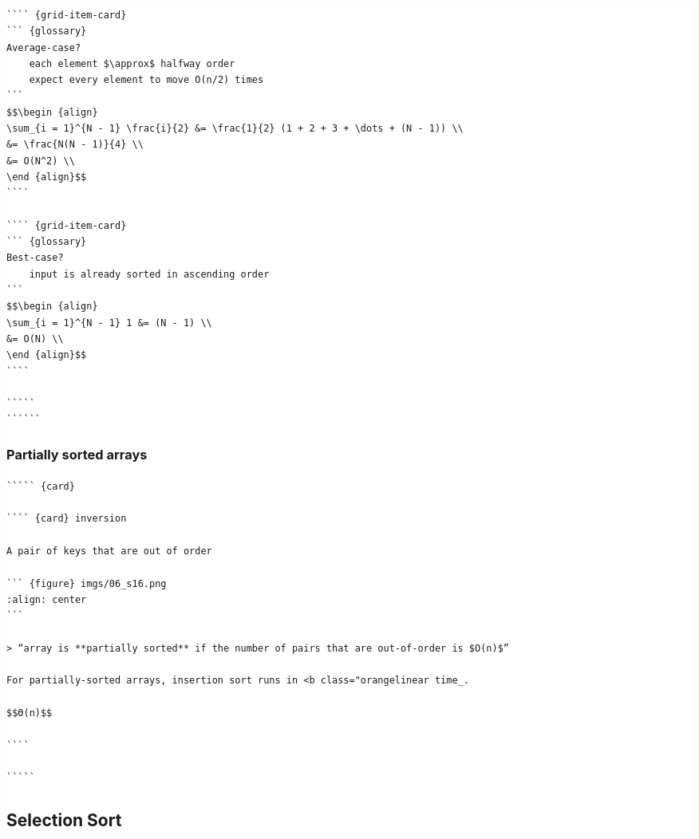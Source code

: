 `````````` {div} full-width
```` {grid-item-card}
``` {glossary} 
Average-case?
    each element $\approx$ halfway order  
    expect every element to move O(n/2) times
```
$$\begin {align}
\sum_{i = 1}^{N - 1} \frac{i}{2} &= \frac{1}{2} (1 + 2 + 3 + \dots + (N - 1)) \\
&= \frac{N(N - 1)}{4} \\
&= O(N^2) \\
\end {align}$$
````

```` {grid-item-card}
``` {glossary} 
Best-case?
    input is already sorted in ascending order
```
$$\begin {align}
\sum_{i = 1}^{N - 1} 1 &= (N - 1) \\
&= O(N) \\
\end {align}$$
````

`````
``````
``````````

### Partially sorted arrays

`````````` {div} full-width
````` {card}

```` {card} inversion

A pair of keys that are out of order

``` {figure} imgs/06_s16.png
:align: center
```

> “array is **partially sorted** if the number of pairs that are out-of-order is $O(n)$”

For partially-sorted arrays, insertion sort runs in <b class="orangelinear time_.

$$Θ(n)$$

````

`````
``````````

## Selection Sort
